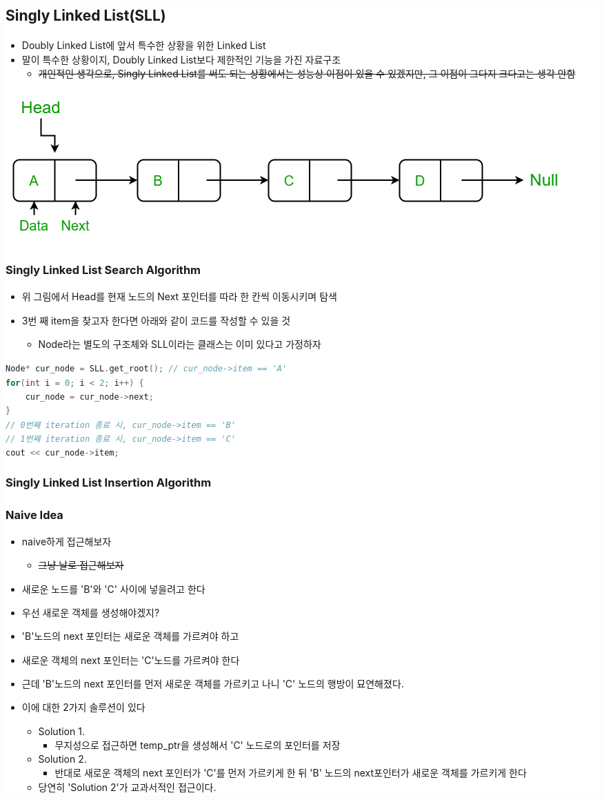 ## Singly Linked List(SLL)
- Doubly Linked List에 앞서 특수한 상황을 위한 Linked List
- 말이 특수한 상황이지, Doubly Linked List보다 제한적인 기능을 가진 자료구조
    - ~~개인적인 생각으로, Singly Linked List를 써도 되는 상황에서는 성능상 이점이 있을 수 있겠지만, 그 이점이 그다지 크다고는 생각 안함~~

![singly_linked_list](/images/2024-08-03-LinkedList/LLdrawio.png)

### Singly Linked List Search Algorithm
- 위 그림에서 Head를 현재 노드의 Next 포인터를 따라 한 칸씩 이동시키며 탐색

- 3번 째 item을 찾고자 한다면 아래와 같이 코드를 작성할 수 있을 것
    - Node라는 별도의 구조체와 SLL이라는 클래스는 이미 있다고 가정하자

```cpp
Node* cur_node = SLL.get_root(); // cur_node->item == 'A'
for(int i = 0; i < 2; i++) {
    cur_node = cur_node->next;
}
// 0번째 iteration 종료 시, cur_node->item == 'B'
// 1번째 iteration 종료 시, cur_node->item == 'C'
cout << cur_node->item;
```

### Singly Linked List Insertion Algorithm

### Naive Idea
- naive하게 접근해보자
    - ~~그냥 날로 접근해보자~~

- 새로운 노드를 'B'와 'C' 사이에 넣을려고 한다
- 우선 새로운 객체를 생성해야겠지?
- 'B'노드의 next 포인터는 새로운 객체를 가르켜야 하고
- 새로운 객체의 next 포인터는 'C'노드를 가르켜야 한다
- 근데 'B'노드의 next 포인터를 먼저 새로운 객체를 가르키고 나니 'C' 노드의 행방이 묘연해졌다.
- 이에 대한 2가지 솔루션이 있다
    - Solution 1.
        - 무지성으로 접근하면 temp_ptr을 생성해서 'C' 노드로의 포인터를 저장
    - Solution 2.
        - 반대로 새로운 객체의 next 포인터가 'C'를 먼저 가르키게 한 뒤 'B' 노드의 next포인터가 새로운 객체를 가르키게 한다
    - 당연히 'Solution 2'가 교과서적인 접근이다.
